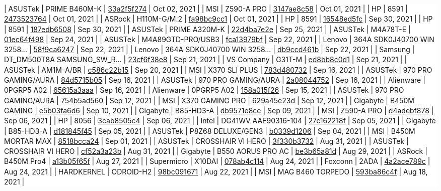 | ASUSTek       | PRIME B460M-K               | [33a2f5f274](https://linux-hardware.org/?probe=33a2f5f274) | Oct 02, 2021 |
| MSI           | Z590-A PRO                  | [3147ae8c58](https://linux-hardware.org/?probe=3147ae8c58) | Oct 01, 2021 |
| HP            | 8591                        | [2473523764](https://linux-hardware.org/?probe=2473523764) | Oct 01, 2021 |
| ASRock        | H110M-G/M.2                 | [fa98bc9cc1](https://linux-hardware.org/?probe=fa98bc9cc1) | Oct 01, 2021 |
| HP            | 8591                        | [16548ed5fc](https://linux-hardware.org/?probe=16548ed5fc) | Sep 30, 2021 |
| HP            | 8591                        | [187edb6508](https://linux-hardware.org/?probe=187edb6508) | Sep 30, 2021 |
| ASUSTek       | PRIME A320M-K               | [22d4ba7e2e](https://linux-hardware.org/?probe=22d4ba7e2e) | Sep 25, 2021 |
| ASUSTek       | M4A78T-E                    | [01ec64f498](https://linux-hardware.org/?probe=01ec64f498) | Sep 24, 2021 |
| ASUSTek       | M4A89GTD-PRO/USB3           | [fca13979bf](https://linux-hardware.org/?probe=fca13979bf) | Sep 22, 2021 |
| Lenovo        | 364A SDK0J40700 WIN 3258... | [58f9ca6247](https://linux-hardware.org/?probe=58f9ca6247) | Sep 22, 2021 |
| Lenovo        | 364A SDK0J40700 WIN 3258... | [db9ccd461b](https://linux-hardware.org/?probe=db9ccd461b) | Sep 22, 2021 |
| Samsung       | DT_DM500T8A SAMSUNG_SW_R... | [23cf6f38e8](https://linux-hardware.org/?probe=23cf6f38e8) | Sep 21, 2021 |
| VS Company    | G31T-M                      | [ed8bb8c0d1](https://linux-hardware.org/?probe=ed8bb8c0d1) | Sep 21, 2021 |
| ASUSTek       | AM1M-A/BR                   | [c586c22b15](https://linux-hardware.org/?probe=c586c22b15) | Sep 20, 2021 |
| MSI           | X370 SLI PLUS               | [783d480732](https://linux-hardware.org/?probe=783d480732) | Sep 16, 2021 |
| ASUSTek       | 970 PRO GAMING/AURA         | [84d5715b05](https://linux-hardware.org/?probe=84d5715b05) | Sep 16, 2021 |
| ASUSTek       | 970 PRO GAMING/AURA         | [2a08044752](https://linux-hardware.org/?probe=2a08044752) | Sep 16, 2021 |
| Alienware     | 0PGRP5 A02                  | [65615a3aaa](https://linux-hardware.org/?probe=65615a3aaa) | Sep 16, 2021 |
| Alienware     | 0PGRP5 A02                  | [158a015f26](https://linux-hardware.org/?probe=158a015f26) | Sep 15, 2021 |
| ASUSTek       | 970 PRO GAMING/AURA         | [754b5ad560](https://linux-hardware.org/?probe=754b5ad560) | Sep 12, 2021 |
| MSI           | X370 GAMING PRO             | [629a45e23d](https://linux-hardware.org/?probe=629a45e23d) | Sep 12, 2021 |
| Gigabyte      | B450M GAMING                | [e5b03fa6d6](https://linux-hardware.org/?probe=e5b03fa6d6) | Sep 10, 2021 |
| Gigabyte      | B85-HD3-A                   | [db9571e8ce](https://linux-hardware.org/?probe=db9571e8ce) | Sep 09, 2021 |
| MSI           | Z590-A PRO                  | [d4adebf878](https://linux-hardware.org/?probe=d4adebf878) | Sep 06, 2021 |
| HP            | 8056                        | [3cab8505c4](https://linux-hardware.org/?probe=3cab8505c4) | Sep 06, 2021 |
| Intel         | DG41WV AAE90316-104         | [27c162218f](https://linux-hardware.org/?probe=27c162218f) | Sep 05, 2021 |
| Gigabyte      | B85-HD3-A                   | [d181845f45](https://linux-hardware.org/?probe=d181845f45) | Sep 05, 2021 |
| ASUSTek       | P8Z68 DELUXE/GEN3           | [b0339d1206](https://linux-hardware.org/?probe=b0339d1206) | Sep 04, 2021 |
| MSI           | B450M MORTAR MAX            | [8518bcca24](https://linux-hardware.org/?probe=8518bcca24) | Sep 01, 2021 |
| ASUSTek       | CROSSHAIR VI HERO           | [3f330b3732](https://linux-hardware.org/?probe=3f330b3732) | Aug 31, 2021 |
| ASUSTek       | CROSSHAIR VI HERO           | [cf52a3a23b](https://linux-hardware.org/?probe=cf52a3a23b) | Aug 31, 2021 |
| Gigabyte      | B550 AORUS PRO AC           | [be3b65a81d](https://linux-hardware.org/?probe=be3b65a81d) | Aug 29, 2021 |
| ASRock        | B450M Pro4                  | [a13b05f65f](https://linux-hardware.org/?probe=a13b05f65f) | Aug 27, 2021 |
| Supermicro    | X10DAI                      | [078ab4c114](https://linux-hardware.org/?probe=078ab4c114) | Aug 24, 2021 |
| Foxconn       | 2ADA                        | [4a2ace789c](https://linux-hardware.org/?probe=4a2ace789c) | Aug 24, 2021 |
| HARDKERNEL    | ODROID-H2                   | [98bc091671](https://linux-hardware.org/?probe=98bc091671) | Aug 22, 2021 |
| MSI           | MAG B460 TORPEDO            | [593ba86c4f](https://linux-hardware.org/?probe=593ba86c4f) | Aug 18, 2021 |